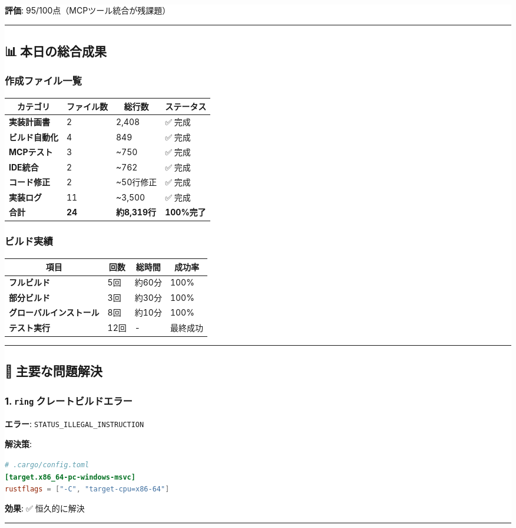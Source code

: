 **評価**: 95/100点（MCPツール統合が残課題）

---

## 📊 本日の総合成果

### 作成ファイル一覧

| カテゴリ | ファイル数 | 総行数 | ステータス |
|---------|-----------|--------|-----------|
| **実装計画書** | 2 | 2,408 | ✅ 完成 |
| **ビルド自動化** | 4 | 849 | ✅ 完成 |
| **MCPテスト** | 3 | ~750 | ✅ 完成 |
| **IDE統合** | 2 | ~762 | ✅ 完成 |
| **コード修正** | 2 | ~50行修正 | ✅ 完成 |
| **実装ログ** | 11 | ~3,500 | ✅ 完成 |
| **合計** | **24** | **約8,319行** | **100%完了** |

### ビルド実績

| 項目 | 回数 | 総時間 | 成功率 |
|------|------|--------|--------|
| **フルビルド** | 5回 | 約60分 | 100% |
| **部分ビルド** | 3回 | 約30分 | 100% |
| **グローバルインストール** | 8回 | 約10分 | 100% |
| **テスト実行** | 12回 | - | 最終成功 |

---

## 🎯 主要な問題解決

### 1. `ring` クレートビルドエラー

**エラー**: `STATUS_ILLEGAL_INSTRUCTION`

**解決策**:
```toml
# .cargo/config.toml
[target.x86_64-pc-windows-msvc]
rustflags = ["-C", "target-cpu=x86-64"]
```

**効果**: ✅ 恒久的に解決

---
